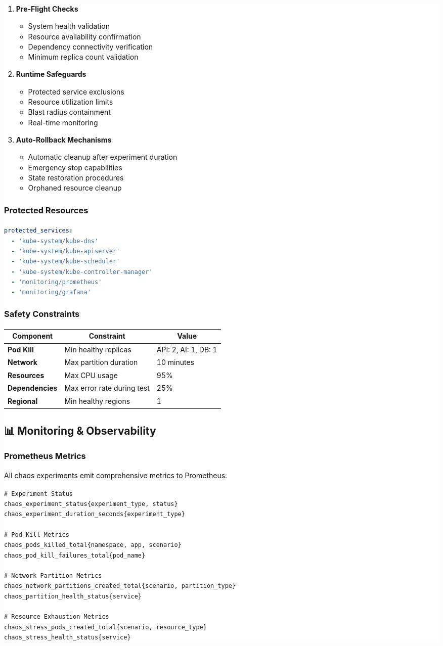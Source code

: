 1. **Pre-Flight Checks**
   - System health validation
   - Resource availability confirmation
   - Dependency connectivity verification
   - Minimum replica count validation

2. **Runtime Safeguards**
   - Protected service exclusions
   - Resource utilization limits
   - Blast radius containment
   - Real-time monitoring

3. **Auto-Rollback Mechanisms**
   - Automatic cleanup after experiment duration
   - Emergency stop capabilities
   - State restoration procedures
   - Orphaned resource cleanup

### Protected Resources

```yaml
protected_services:
  - 'kube-system/kube-dns'
  - 'kube-system/kube-apiserver'
  - 'kube-system/kube-scheduler'
  - 'kube-system/kube-controller-manager'
  - 'monitoring/prometheus'
  - 'monitoring/grafana'
```

### Safety Constraints

| Component        | Constraint                 | Value                |
| ---------------- | -------------------------- | -------------------- |
| **Pod Kill**     | Min healthy replicas       | API: 2, AI: 1, DB: 1 |
| **Network**      | Max partition duration     | 10 minutes           |
| **Resources**    | Max CPU usage              | 95%                  |
| **Dependencies** | Max error rate during test | 25%                  |
| **Regional**     | Min healthy regions        | 1                    |

## 📊 Monitoring & Observability

### Prometheus Metrics

All chaos experiments emit comprehensive metrics to Prometheus:

```
# Experiment Status
chaos_experiment_status{experiment_type, status}
chaos_experiment_duration_seconds{experiment_type}

# Pod Kill Metrics
chaos_pods_killed_total{namespace, app, scenario}
chaos_pod_kill_failures_total{pod_name}

# Network Partition Metrics
chaos_network_partitions_created_total{scenario, partition_type}
chaos_partition_health_status{service}

# Resource Exhaustion Metrics
chaos_stress_pods_created_total{scenario, resource_type}
chaos_stress_health_status{service}
```